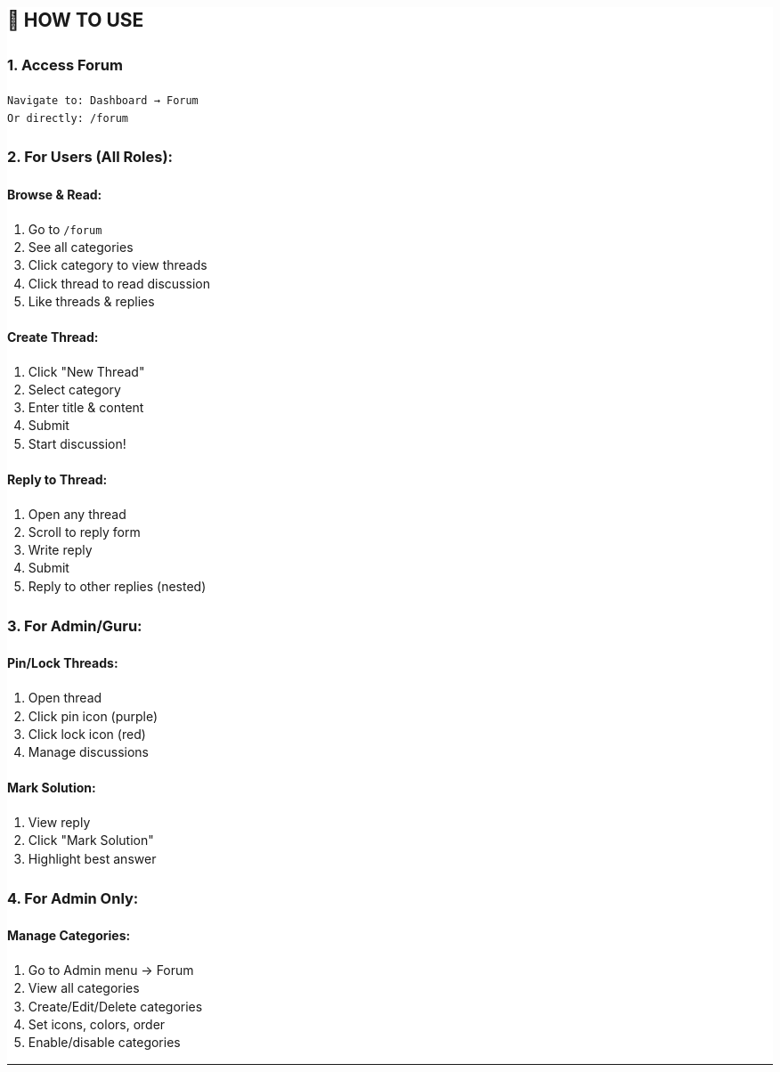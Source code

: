 
## 🚀 **HOW TO USE**

### **1. Access Forum**
```
Navigate to: Dashboard → Forum
Or directly: /forum
```

### **2. For Users (All Roles):**

#### **Browse & Read:**
1. Go to `/forum`
2. See all categories
3. Click category to view threads
4. Click thread to read discussion
5. Like threads & replies

#### **Create Thread:**
1. Click "New Thread"
2. Select category
3. Enter title & content
4. Submit
5. Start discussion!

#### **Reply to Thread:**
1. Open any thread
2. Scroll to reply form
3. Write reply
4. Submit
5. Reply to other replies (nested)

### **3. For Admin/Guru:**

#### **Pin/Lock Threads:**
1. Open thread
2. Click pin icon (purple)
3. Click lock icon (red)
4. Manage discussions

#### **Mark Solution:**
1. View reply
2. Click "Mark Solution"
3. Highlight best answer

### **4. For Admin Only:**

#### **Manage Categories:**
1. Go to Admin menu → Forum
2. View all categories
3. Create/Edit/Delete categories
4. Set icons, colors, order
5. Enable/disable categories

---